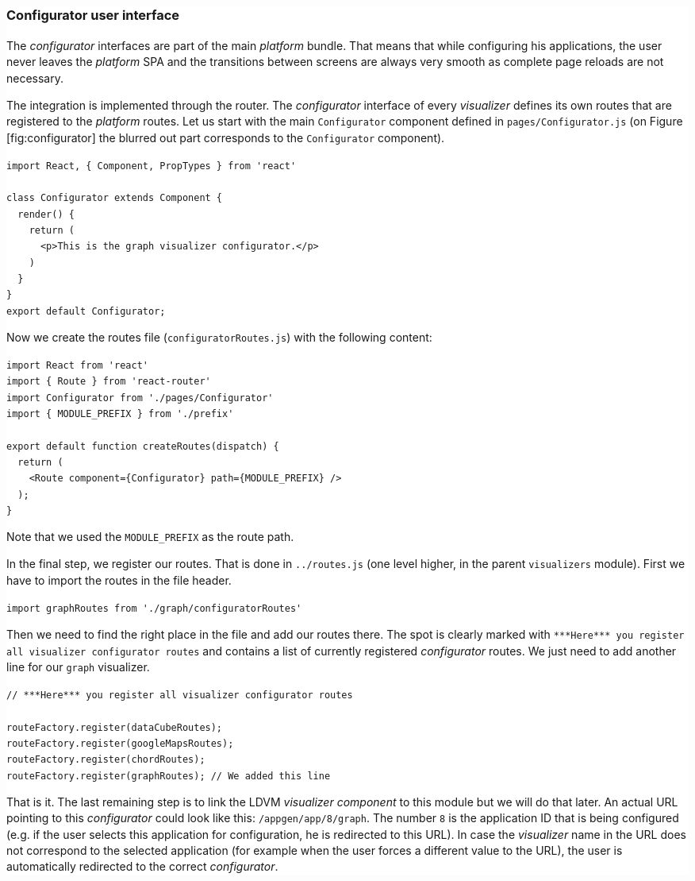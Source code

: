 ### Configurator user interface

The *configurator* interfaces are part of the main *platform* bundle. That means that while configuring his applications, the user never leaves the *platform* SPA and the transitions between screens are always very smooth as complete page reloads are not necessary.

The integration is implemented through the router. The *configurator* interface of every *visualizer* defines its own routes that are registered to the *platform* routes. Let us start with the main `Configurator` component defined in `pages/Configurator.js` (on Figure \[fig:configurator\] the blurred out part corresponds to the `Configurator` component).

    import React, { Component, PropTypes } from 'react'

    class Configurator extends Component {
      render() {
        return (
          <p>This is the graph visualizer configurator.</p>
        )
      }
    }
    export default Configurator;

Now we create the routes file (`configuratorRoutes.js`) with the following content:

    import React from 'react'
    import { Route } from 'react-router'
    import Configurator from './pages/Configurator'
    import { MODULE_PREFIX } from './prefix'

    export default function createRoutes(dispatch) {
      return (
        <Route component={Configurator} path={MODULE_PREFIX} />
      );
    }

Note that we used the `MODULE_PREFIX` as the route path.

In the final step, we register our routes. That is done in `../routes.js` (one level higher, in the parent `visualizers` module). First we have to import the routes in the file header.

    import graphRoutes from './graph/configuratorRoutes'

Then we need to find the right place in the file and add our routes there. The spot is clearly marked with `***Here*** you register all visualizer configurator routes` and contains a list of currently registered *configurator* routes. We just need to add another line for our `graph` visualizer.

    // ***Here*** you register all visualizer configurator routes

    routeFactory.register(dataCubeRoutes);
    routeFactory.register(googleMapsRoutes);
    routeFactory.register(chordRoutes);
    routeFactory.register(graphRoutes); // We added this line

That is it. The last remaining step is to link the LDVM *visualizer component* to this module but we will do that later. An actual URL pointing to this *configurator* could look like this: `/appgen/app/8/graph`. The number `8` is the application ID that is being configured (e.g. if the user selects this application for configuration, he is redirected to this URL). In case the *visualizer* name in the URL does not correspond to the selected application (for example when the user forces a different value to the URL), the user is automatically redirected to the correct *configurator*.
